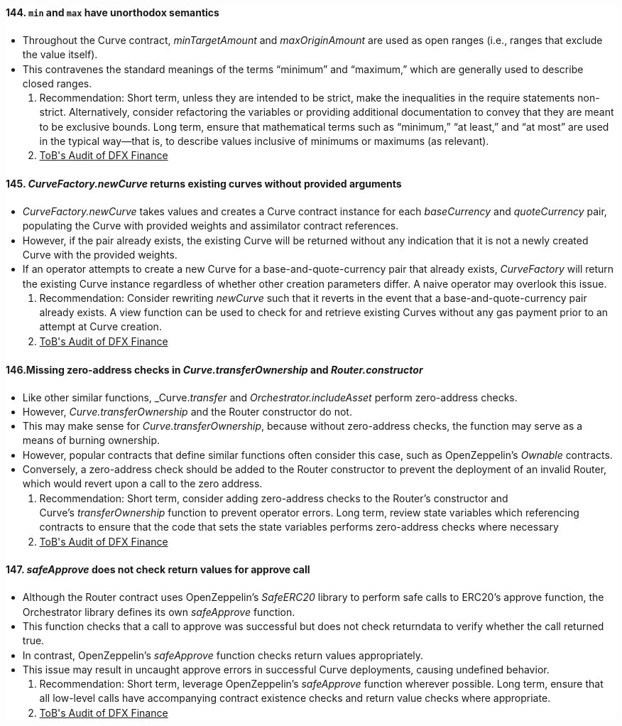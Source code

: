 #### 144. ``min`` and ``max`` have unorthodox semantics
- Throughout the Curve contract, _minTargetAmount_ and _maxOriginAmount_ are used as open ranges (i.e., ranges that exclude the value itself).
- This contravenes the standard meanings of the terms “minimum” and “maximum,” which are generally used to describe closed ranges.
    1. Recommendation: Short term, unless they are intended to be strict, make the inequalities in the require statements non-strict. Alternatively, consider refactoring the variables or providing additional documentation to convey that they are meant to be exclusive bounds. Long term, ensure that mathematical terms such as “minimum,” “at least,” and “at most” are used in the typical way—that is, to describe values inclusive of minimums or maximums (as relevant).
    2. [ToB's Audit of DFX Finance](https://github.com/dfx-finance/protocol/blob/main/audits/2021-05-03-Trail_of_Bits.pdf)

#### 145. _**CurveFactory.newCurve**_ **returns existing curves without provided arguments**
- _CurveFactory.newCurve_ takes values and creates a Curve contract instance for each _baseCurrency_ and _quoteCurrency_ pair, populating the Curve with provided weights and assimilator contract references.
- However, if the pair already exists, the existing Curve will be returned without any indication that it is not a newly created Curve with the provided weights.
- If an operator attempts to create a new Curve for a base-and-quote-currency pair that already exists, _CurveFactory_ will return the existing Curve instance regardless of whether other creation parameters differ. A naive operator may overlook this issue.
    1. Recommendation: Consider rewriting _newCurve_ such that it reverts in the event that a base-and-quote-currency pair already exists. A view function can be used to check for and retrieve existing Curves without any gas payment prior to an attempt at Curve creation.
    2. [ToB's Audit of DFX Finance](https://github.com/dfx-finance/protocol/blob/main/audits/2021-05-03-Trail_of_Bits.pdf)

#### 146.**Missing zero-address checks in** _**Curve.transferOwnership**_ **and** _**Router.constructor**_
- Like other similar functions, _Curve._transfer_ and _Orchestrator.includeAsset_ perform zero-address checks.
- However, _Curve.transferOwnership_ and the Router constructor do not.
- This may make sense for _Curve.transferOwnership_, because without zero-address checks, the function may serve as a means of burning ownership.
- However, popular contracts that define similar functions often consider this case, such as OpenZeppelin’s _Ownable_ contracts.
- Conversely, a zero-address check should be added to the Router constructor to prevent the deployment of an invalid Router, which would revert upon a call to the zero address.
    1. Recommendation: Short term, consider adding zero-address checks to the Router’s constructor and Curve’s _transferOwnership_ function to prevent operator errors. Long term, review state variables which referencing contracts to ensure that the code that sets the state variables performs zero-address checks where necessary
    2. [ToB's Audit of DFX Finance](https://github.com/dfx-finance/protocol/blob/main/audits/2021-05-03-Trail_of_Bits.pdf)

#### 147. _**safeApprove**_ **does not check return values for approve call**
- Although the Router contract uses OpenZeppelin’s _SafeERC20_ library to perform safe calls to ERC20’s approve function, the Orchestrator library defines its own _safeApprove_ function.
- This function checks that a call to approve was successful but does not check returndata to verify whether the call returned true.
- In contrast, OpenZeppelin’s _safeApprove_ function checks return values appropriately.
- This issue may result in uncaught approve errors in successful Curve deployments, causing undefined behavior.
    1. Recommendation: Short term, leverage OpenZeppelin’s _safeApprove_ function wherever possible. Long term, ensure that all low-level calls have accompanying contract existence checks and return value checks where appropriate.
    2. [ToB's Audit of DFX Finance](https://github.com/dfx-finance/protocol/blob/main/audits/2021-05-03-Trail_of_Bits.pdf)
